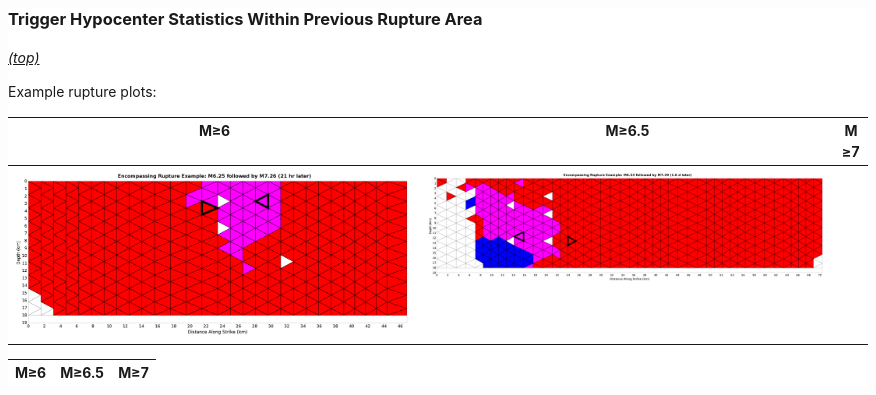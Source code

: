 ### Trigger Hypocenter Statistics Within Previous Rupture Area
*[(top)](#bruce-3014)*

Example rupture plots:

| M≥6 | M≥6.5 | M≥7 |
|-----|-----|-----|
|  |  |  |
| ![example](resources/elastic_rebound_triggering_m6_example_new_hypo.png) | ![example](resources/elastic_rebound_triggering_m6.5_example_new_hypo.png) |  |

| M≥6 | M≥6.5 | M≥7 |
|-----|-----|-----|